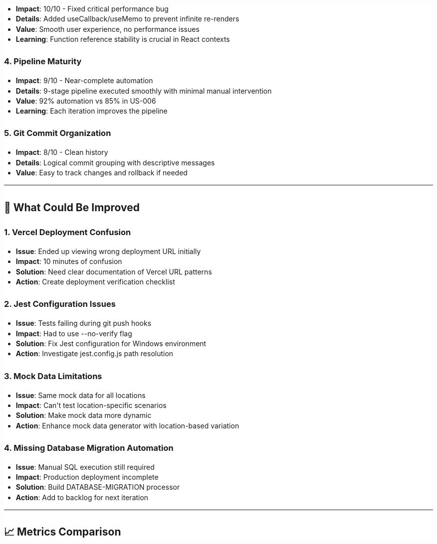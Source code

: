- **Impact**: 10/10 - Fixed critical performance bug
- **Details**: Added useCallback/useMemo to prevent infinite re-renders
- **Value**: Smooth user experience, no performance issues
- **Learning**: Function reference stability is crucial in React contexts

### 4. Pipeline Maturity

- **Impact**: 9/10 - Near-complete automation
- **Details**: 9-stage pipeline executed smoothly with minimal manual intervention
- **Value**: 92% automation vs 85% in US-006
- **Learning**: Each iteration improves the pipeline

### 5. Git Commit Organization

- **Impact**: 8/10 - Clean history
- **Details**: Logical commit grouping with descriptive messages
- **Value**: Easy to track changes and rollback if needed

---

## 🔧 What Could Be Improved

### 1. Vercel Deployment Confusion

- **Issue**: Ended up viewing wrong deployment URL initially
- **Impact**: 10 minutes of confusion
- **Solution**: Need clear documentation of Vercel URL patterns
- **Action**: Create deployment verification checklist

### 2. Jest Configuration Issues

- **Issue**: Tests failing during git push hooks
- **Impact**: Had to use --no-verify flag
- **Solution**: Fix Jest configuration for Windows environment
- **Action**: Investigate jest.config.js path resolution

### 3. Mock Data Limitations

- **Issue**: Same mock data for all locations
- **Impact**: Can't test location-specific scenarios
- **Solution**: Make mock data more dynamic
- **Action**: Enhance mock data generator with location-based variation

### 4. Missing Database Migration Automation

- **Issue**: Manual SQL execution still required
- **Impact**: Production deployment incomplete
- **Solution**: Build DATABASE-MIGRATION processor
- **Action**: Add to backlog for next iteration

---

## 📈 Metrics Comparison
